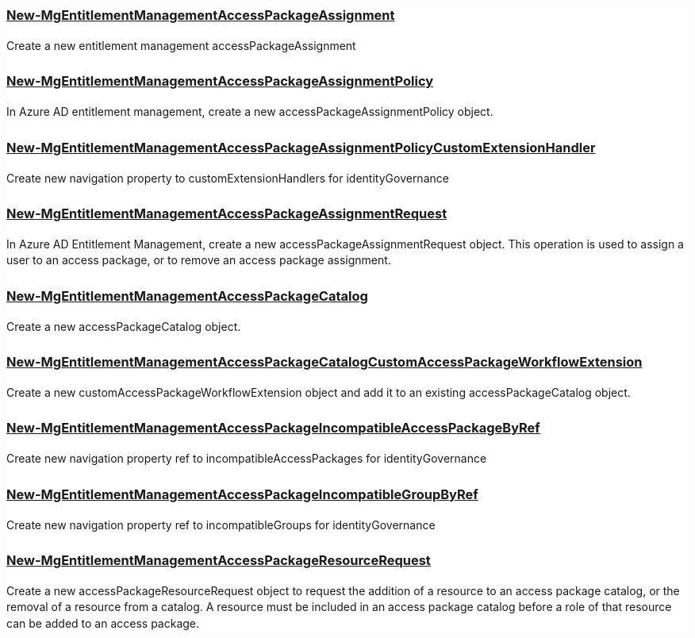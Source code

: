 ### [New-MgEntitlementManagementAccessPackageAssignment](New-MgEntitlementManagementAccessPackageAssignment.md)
Create a new entitlement management accessPackageAssignment

### [New-MgEntitlementManagementAccessPackageAssignmentPolicy](New-MgEntitlementManagementAccessPackageAssignmentPolicy.md)
In Azure AD entitlement management, create a new accessPackageAssignmentPolicy object.

### [New-MgEntitlementManagementAccessPackageAssignmentPolicyCustomExtensionHandler](New-MgEntitlementManagementAccessPackageAssignmentPolicyCustomExtensionHandler.md)
Create new navigation property to customExtensionHandlers for identityGovernance

### [New-MgEntitlementManagementAccessPackageAssignmentRequest](New-MgEntitlementManagementAccessPackageAssignmentRequest.md)
In Azure AD Entitlement Management, create a new accessPackageAssignmentRequest object.
This operation is used to assign a user to an access package, or to remove an access package assignment.

### [New-MgEntitlementManagementAccessPackageCatalog](New-MgEntitlementManagementAccessPackageCatalog.md)
Create a new accessPackageCatalog object.

### [New-MgEntitlementManagementAccessPackageCatalogCustomAccessPackageWorkflowExtension](New-MgEntitlementManagementAccessPackageCatalogCustomAccessPackageWorkflowExtension.md)
Create a new customAccessPackageWorkflowExtension object and add it to an existing accessPackageCatalog object.

### [New-MgEntitlementManagementAccessPackageIncompatibleAccessPackageByRef](New-MgEntitlementManagementAccessPackageIncompatibleAccessPackageByRef.md)
Create new navigation property ref to incompatibleAccessPackages for identityGovernance

### [New-MgEntitlementManagementAccessPackageIncompatibleGroupByRef](New-MgEntitlementManagementAccessPackageIncompatibleGroupByRef.md)
Create new navigation property ref to incompatibleGroups for identityGovernance

### [New-MgEntitlementManagementAccessPackageResourceRequest](New-MgEntitlementManagementAccessPackageResourceRequest.md)
Create a new accessPackageResourceRequest object to request the addition of a resource to an access package catalog, or the removal of a resource from a catalog.
A resource must be included in an access package catalog before a role of that resource can be added to an access package.
